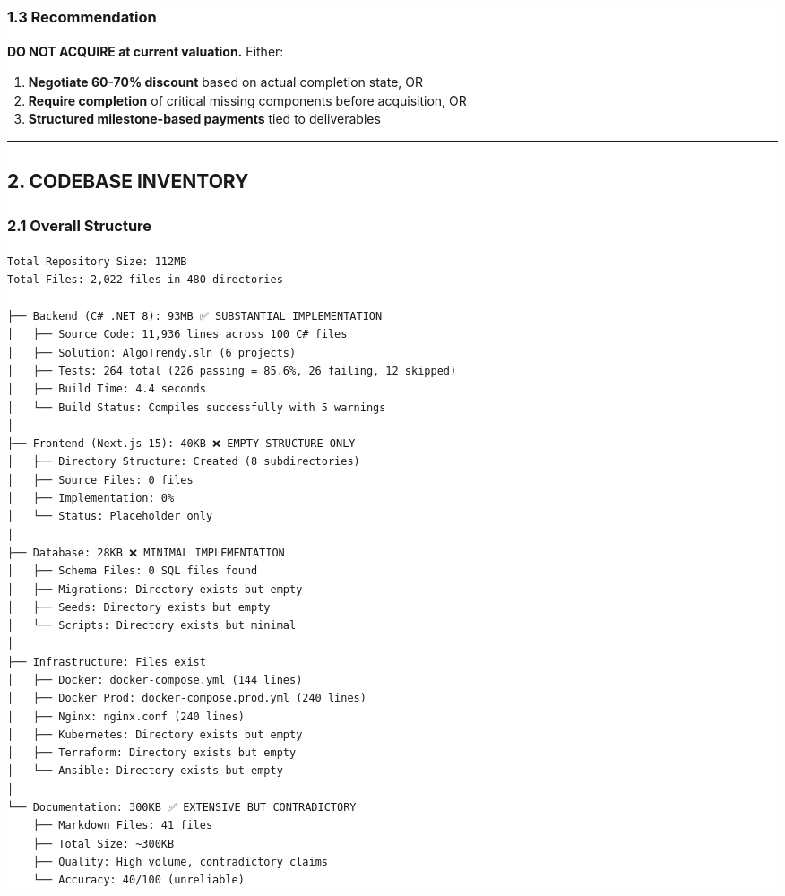 ### 1.3 Recommendation

**DO NOT ACQUIRE at current valuation.** Either:
1. **Negotiate 60-70% discount** based on actual completion state, OR
2. **Require completion** of critical missing components before acquisition, OR
3. **Structured milestone-based payments** tied to deliverables

---

## 2. CODEBASE INVENTORY

### 2.1 Overall Structure

```
Total Repository Size: 112MB
Total Files: 2,022 files in 480 directories

├── Backend (C# .NET 8): 93MB ✅ SUBSTANTIAL IMPLEMENTATION
│   ├── Source Code: 11,936 lines across 100 C# files
│   ├── Solution: AlgoTrendy.sln (6 projects)
│   ├── Tests: 264 total (226 passing = 85.6%, 26 failing, 12 skipped)
│   ├── Build Time: 4.4 seconds
│   └── Build Status: Compiles successfully with 5 warnings
│
├── Frontend (Next.js 15): 40KB ❌ EMPTY STRUCTURE ONLY
│   ├── Directory Structure: Created (8 subdirectories)
│   ├── Source Files: 0 files
│   ├── Implementation: 0%
│   └── Status: Placeholder only
│
├── Database: 28KB ❌ MINIMAL IMPLEMENTATION
│   ├── Schema Files: 0 SQL files found
│   ├── Migrations: Directory exists but empty
│   ├── Seeds: Directory exists but empty
│   └── Scripts: Directory exists but minimal
│
├── Infrastructure: Files exist
│   ├── Docker: docker-compose.yml (144 lines)
│   ├── Docker Prod: docker-compose.prod.yml (240 lines)
│   ├── Nginx: nginx.conf (240 lines)
│   ├── Kubernetes: Directory exists but empty
│   ├── Terraform: Directory exists but empty
│   └── Ansible: Directory exists but empty
│
└── Documentation: 300KB ✅ EXTENSIVE BUT CONTRADICTORY
    ├── Markdown Files: 41 files
    ├── Total Size: ~300KB
    ├── Quality: High volume, contradictory claims
    └── Accuracy: 40/100 (unreliable)
```
